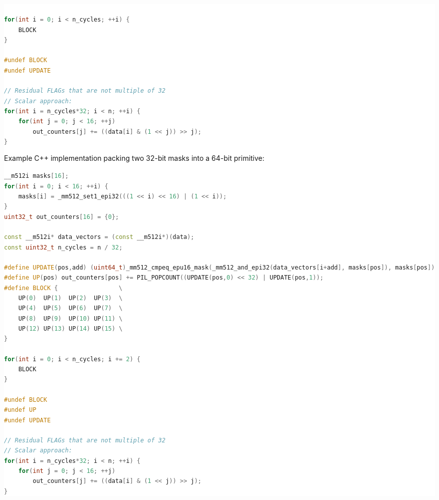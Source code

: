 ```c++

for(int i = 0; i < n_cycles; ++i) {
    BLOCK
}

#undef BLOCK
#undef UPDATE

// Residual FLAGs that are not multiple of 32
// Scalar approach:
for(int i = n_cycles*32; i < n; ++i) {
    for(int j = 0; j < 16; ++j)
        out_counters[j] += ((data[i] & (1 << j)) >> j);
}
```

Example C++ implementation packing two 32-bit masks into a 64-bit primitive:

```c++
__m512i masks[16];
for(int i = 0; i < 16; ++i) {
    masks[i] = _mm512_set1_epi32(((1 << i) << 16) | (1 << i));
}
uint32_t out_counters[16] = {0};

const __m512i* data_vectors = (const __m512i*)(data);
const uint32_t n_cycles = n / 32;

#define UPDATE(pos,add) (uint64_t)_mm512_cmpeq_epu16_mask(_mm512_and_epi32(data_vectors[i+add], masks[pos]), masks[pos])
#define UP(pos) out_counters[pos] += PIL_POPCOUNT((UPDATE(pos,0) << 32) | UPDATE(pos,1));
#define BLOCK {                 \
    UP(0)  UP(1)  UP(2)  UP(3)  \
    UP(4)  UP(5)  UP(6)  UP(7)  \
    UP(8)  UP(9)  UP(10) UP(11) \
    UP(12) UP(13) UP(14) UP(15) \
}

for(int i = 0; i < n_cycles; i += 2) {
    BLOCK
}

#undef BLOCK
#undef UP
#undef UPDATE

// Residual FLAGs that are not multiple of 32
// Scalar approach:
for(int i = n_cycles*32; i < n; ++i) {
    for(int j = 0; j < 16; ++j)
        out_counters[j] += ((data[i] & (1 << j)) >> j);
}
```
